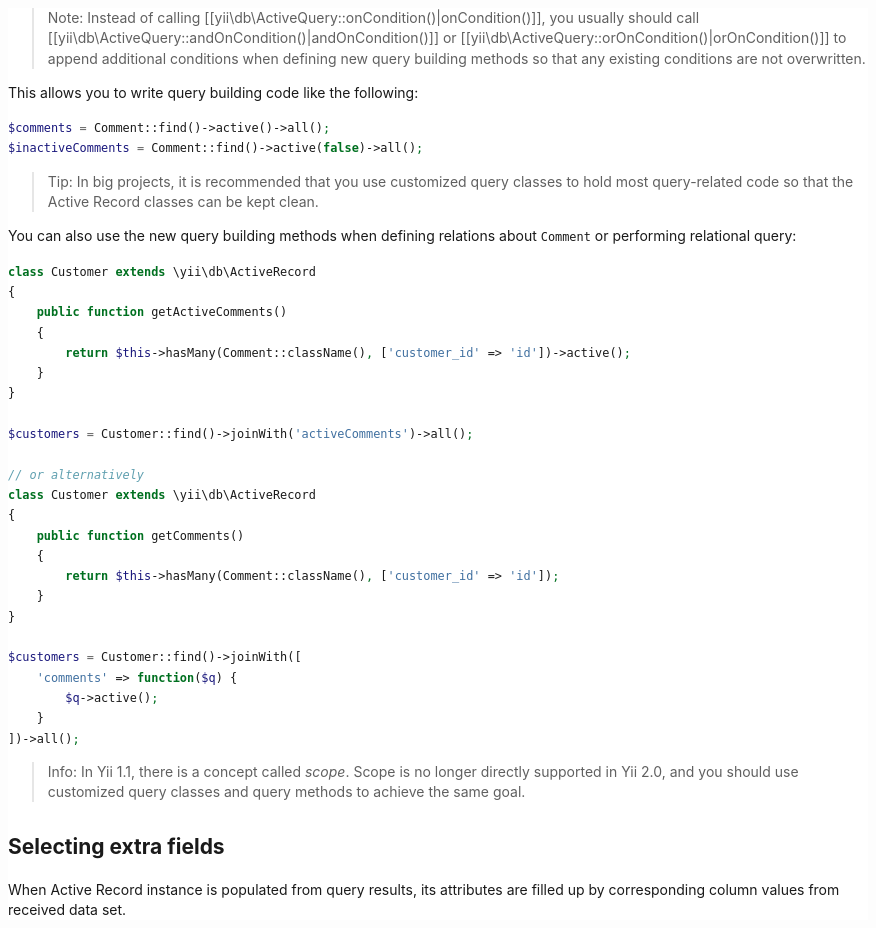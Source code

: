 > Note: Instead of calling [[yii\db\ActiveQuery::onCondition()|onCondition()]], you usually should call
  [[yii\db\ActiveQuery::andOnCondition()|andOnCondition()]] or [[yii\db\ActiveQuery::orOnCondition()|orOnCondition()]] to append additional conditions when defining new query building methods so that any existing conditions are not overwritten.

This allows you to write query building code like the following:

```php
$comments = Comment::find()->active()->all();
$inactiveComments = Comment::find()->active(false)->all();
```

> Tip: In big projects, it is recommended that you use customized query classes to hold most query-related code
  so that the Active Record classes can be kept clean.

You can also use the new query building methods when defining relations about `Comment` or performing relational query:

```php
class Customer extends \yii\db\ActiveRecord
{
    public function getActiveComments()
    {
        return $this->hasMany(Comment::className(), ['customer_id' => 'id'])->active();
    }
}

$customers = Customer::find()->joinWith('activeComments')->all();

// or alternatively
class Customer extends \yii\db\ActiveRecord
{
    public function getComments()
    {
        return $this->hasMany(Comment::className(), ['customer_id' => 'id']);
    }
}

$customers = Customer::find()->joinWith([
    'comments' => function($q) {
        $q->active();
    }
])->all();
```

> Info: In Yii 1.1, there is a concept called *scope*. Scope is no longer directly supported in Yii 2.0,
  and you should use customized query classes and query methods to achieve the same goal.


## Selecting extra fields

When Active Record instance is populated from query results, its attributes are filled up by corresponding column
values from received data set.
